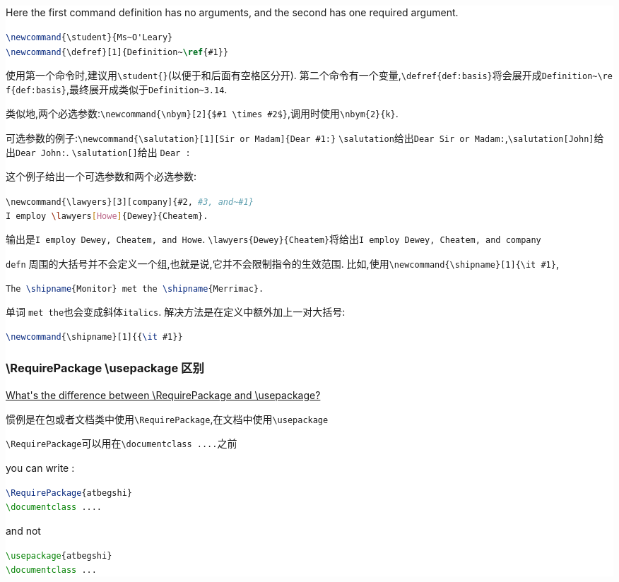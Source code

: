 Here the first command definition has no arguments, and the second has one required argument.

```latex
\newcommand{\student}{Ms~O'Leary}
\newcommand{\defref}[1]{Definition~\ref{#1}}
```

使用第一个命令时,建议用`\student{}`(以便于和后面有空格区分开).
第二个命令有一个变量,`\defref{def:basis}`将会展开成`Definition~\ref{def:basis}`,最终展开成类似于`Definition~3.14`.

类似地,两个必选参数:`\newcommand{\nbym}[2]{$#1 \times #2$}`,调用时使用`\nbym{2}{k}`.

可选参数的例子:`\newcommand{\salutation}[1][Sir or Madam]{Dear #1:}`
`\salutation`给出`Dear Sir or Madam:`,`\salutation[John]`给出`Dear John:`.
`\salutation[]`给出 `Dear :`

这个例子给出一个可选参数和两个必选参数:

```bash
\newcommand{\lawyers}[3][company]{#2, #3, and~#1}
I employ \lawyers[Howe]{Dewey}{Cheatem}.
```

输出是`I employ Dewey, Cheatem, and Howe`.
`\lawyers{Dewey}{Cheatem}`将给出`I employ Dewey, Cheatem, and company`

`defn` 周围的大括号并不会定义一个组,也就是说,它并不会限制指令的生效范围.
比如,使用`\newcommand{\shipname}[1]{\it #1}`,

```latex
The \shipname{Monitor} met the \shipname{Merrimac}.
```

单词 `met the`也会变成斜体`italics`. 解决方法是在定义中额外加上一对大括号:

```latex
\newcommand{\shipname}[1]{{\it #1}}
```

### \RequirePackage \usepackage 区别

[What's the difference between \RequirePackage and \usepackage?](https://tex.stackexchange.com/questions/19919/whats-the-difference-between-requirepackage-and-usepackage)

惯例是在包或者文档类中使用`\RequirePackage`,在文档中使用`\usepackage`

`\RequirePackage`可以用在`\documentclass ....`之前

you can write :

```latex
\RequirePackage{atbegshi}
\documentclass ....
```

and not

```latex
\usepackage{atbegshi}
\documentclass ...
```


[GUST]: http://www.gust.org.pl/projects/e-foundry/lm-math
[fontspec]: https://ctan.org/pkg/fontspec
[xeCJK]: https://www.ctan.org/pkg/xecjk
[mathspec]: https://ctan.org/pkg/mathspec
[unicode-math]: https://ctan.org/pkg/unicode-math
[change the math italic font in XeTeX/fontspec]: https://tex.stackexchange.com/questions/11058/how-do-i-change-the-math-italic-font-in-xetex-fontspec
[Error:Extended mathchar used as mathchar]: https://tex.stackexchange.com/questions/431013/error-extended-mathchar-used-as-mathchar-when-using-bm
[Theunicode-mathpackage]: https://mirrors.bfsu.edu.cn/CTAN/macros/unicodetex/latex/unicode-math/unicode-math.pdf